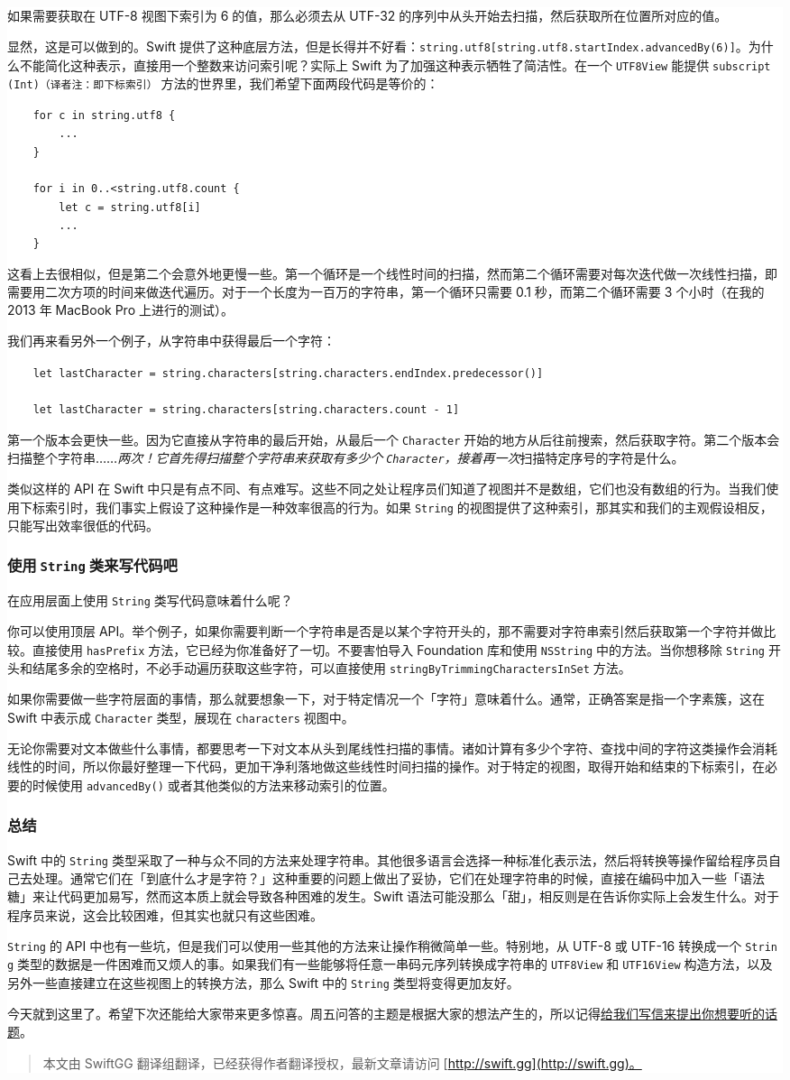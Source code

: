 如果需要获取在 UTF-8 视图下索引为 6 的值，那么必须去从 UTF-32 的序列中从头开始去扫描，然后获取所在位置所对应的值。

显然，这是可以做到的。Swift 提供了这种底层方法，但是长得并不好看：`string.utf8[string.utf8.startIndex.advancedBy(6)]`。为什么不能简化这种表示，直接用一个整数来访问索引呢？实际上 Swift 为了加强这种表示牺牲了简洁性。在一个 `UTF8View` 能提供 `subscript(Int)（译者注：即下标索引）` 方法的世界里，我们希望下面两段代码是等价的：

    
        for c in string.utf8 {
            ...
        }
    
        for i in 0..<string.utf8.count {
            let c = string.utf8[i]
            ...
        }

这看上去很相似，但是第二个会意外地更慢一些。第一个循环是一个线性时间的扫描，然而第二个循环需要对每次迭代做一次线性扫描，即需要用二次方项的时间来做迭代遍历。对于一个长度为一百万的字符串，第一个循环只需要 0.1 秒，而第二个循环需要 3 个小时（在我的 2013 年 MacBook Pro 上进行的测试）。

我们再来看另外一个例子，从字符串中获得最后一个字符：

    
        let lastCharacter = string.characters[string.characters.endIndex.predecessor()]
    
        let lastCharacter = string.characters[string.characters.count - 1]

第一个版本会更快一些。因为它直接从字符串的最后开始，从最后一个 `Character` 开始的地方从后往前搜索，然后获取字符。第二个版本会扫描整个字符串……*两次！*它首先得扫描整个字符串来获取有多少个 `Character`，接着*再一次*扫描特定序号的字符是什么。

类似这样的 API 在 Swift 中只是有点不同、有点难写。这些不同之处让程序员们知道了视图并不是数组，它们也没有数组的行为。当我们使用下标索引时，我们事实上假设了这种操作是一种效率很高的行为。如果 `String` 的视图提供了这种索引，那其实和我们的主观假设相反，只能写出效率很低的代码。

### 使用 `String` 类来写代码吧

在应用层面上使用 `String` 类写代码意味着什么呢？

你可以使用顶层 API。举个例子，如果你需要判断一个字符串是否是以某个字符开头的，那不需要对字符串索引然后获取第一个字符并做比较。直接使用 `hasPrefix` 方法，它已经为你准备好了一切。不要害怕导入 Foundation 库和使用 `NSString` 中的方法。当你想移除 `String` 开头和结尾多余的空格时，不必手动遍历获取这些字符，可以直接使用 `stringByTrimmingCharactersInSet` 方法。

如果你需要做一些字符层面的事情，那么就要想象一下，对于特定情况一个「字符」意味着什么。通常，正确答案是指一个字素簇，这在 Swift 中表示成 `Character` 类型，展现在 `characters` 视图中。

无论你需要对文本做些什么事情，都要思考一下对文本从头到尾线性扫描的事情。诸如计算有多少个字符、查找中间的字符这类操作会消耗线性的时间，所以你最好整理一下代码，更加干净利落地做这些线性时间扫描的操作。对于特定的视图，取得开始和结束的下标索引，在必要的时候使用 `advancedBy()` 或者其他类似的方法来移动索引的位置。

### 总结

Swift 中的 `String` 类型采取了一种与众不同的方法来处理字符串。其他很多语言会选择一种标准化表示法，然后将转换等操作留给程序员自己去处理。通常它们在「到底什么才是字符？」这种重要的问题上做出了妥协，它们在处理字符串的时候，直接在编码中加入一些「语法糖」来让代码更加易写，然而这本质上就会导致各种困难的发生。Swift 语法可能没那么「甜」，相反则是在告诉你实际上会发生什么。对于程序员来说，这会比较困难，但其实也就只有这些困难。

`String` 的 API 中也有一些坑，但是我们可以使用一些其他的方法来让操作稍微简单一些。特别地，从 UTF-8 或 UTF-16 转换成一个 `String` 类型的数据是一件困难而又烦人的事。如果我们有一些能够将任意一串码元序列转换成字符串的 `UTF8View` 和 `UTF16View` 构造方法，以及另外一些直接建立在这些视图上的转换方法，那么 Swift 中的 `String` 类型将变得更加友好。

今天就到这里了。希望下次还能给大家带来更多惊喜。周五问答的主题是根据大家的想法产生的，所以记得[给我们写信来提出你想要听的话题](mailto:mike@mikeash.com)。
> 本文由 SwiftGG 翻译组翻译，已经获得作者翻译授权，最新文章请访问 [http://swift.gg](http://swift.gg)。